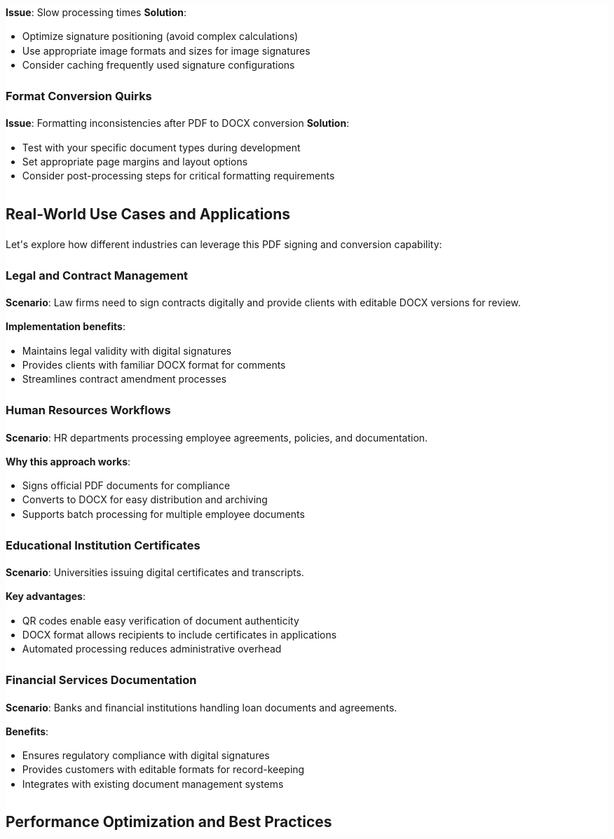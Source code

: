 **Issue**: Slow processing times
**Solution**: 
- Optimize signature positioning (avoid complex calculations)
- Use appropriate image formats and sizes for image signatures
- Consider caching frequently used signature configurations

### Format Conversion Quirks

**Issue**: Formatting inconsistencies after PDF to DOCX conversion
**Solution**: 
- Test with your specific document types during development
- Set appropriate page margins and layout options
- Consider post-processing steps for critical formatting requirements

## Real-World Use Cases and Applications

Let's explore how different industries can leverage this PDF signing and conversion capability:

### Legal and Contract Management
**Scenario**: Law firms need to sign contracts digitally and provide clients with editable DOCX versions for review.

**Implementation benefits**:
- Maintains legal validity with digital signatures
- Provides clients with familiar DOCX format for comments
- Streamlines contract amendment processes

### Human Resources Workflows
**Scenario**: HR departments processing employee agreements, policies, and documentation.

**Why this approach works**:
- Signs official PDF documents for compliance
- Converts to DOCX for easy distribution and archiving
- Supports batch processing for multiple employee documents

### Educational Institution Certificates
**Scenario**: Universities issuing digital certificates and transcripts.

**Key advantages**:
- QR codes enable easy verification of document authenticity
- DOCX format allows recipients to include certificates in applications
- Automated processing reduces administrative overhead

### Financial Services Documentation
**Scenario**: Banks and financial institutions handling loan documents and agreements.

**Benefits**:
- Ensures regulatory compliance with digital signatures
- Provides customers with editable formats for record-keeping
- Integrates with existing document management systems

## Performance Optimization and Best Practices
